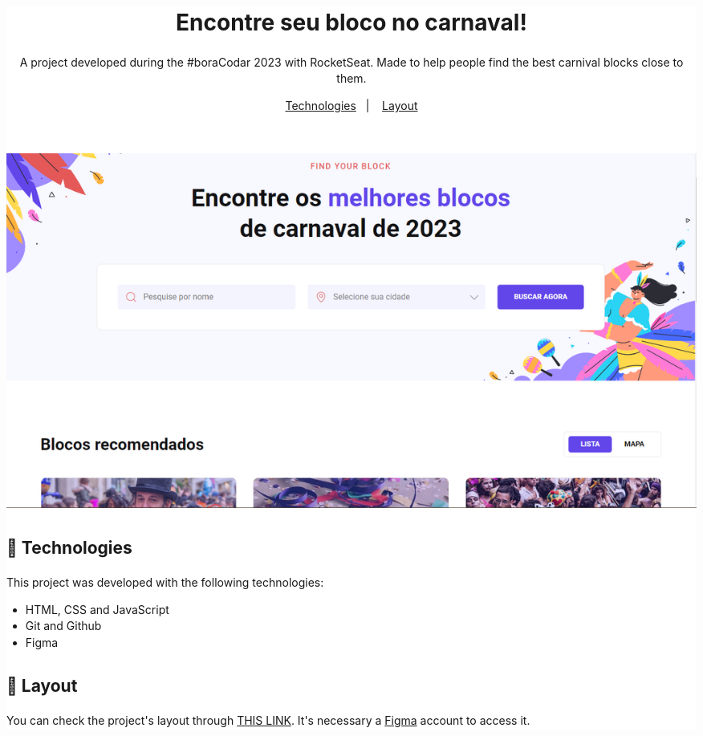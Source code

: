 <h1 align="center"> Encontre seu bloco no carnaval! </h1>

<p align="center">
A project developed during the #boraCodar 2023 with RocketSeat. Made to help people find the best carnival blocks close to them. <br/>
</p>

<p align="center">
  <a href="#-technologies">Technologies</a>&nbsp;&nbsp;&nbsp;|&nbsp;&nbsp;&nbsp;
  <a href="#-layout">Layout</a>
</p>

<br>

<p align="center">
  <a href="https://phillyagyu.github.io/find-your-carnival-block/">
    <img src=".github/preview.png" width="100%">
  </a>
</p>

## 🚀 Technologies

This project was developed with the following technologies:

- HTML, CSS and JavaScript
- Git and Github
- Figma

## 🔖 Layout

You can check the project's layout through [THIS LINK](https://www.figma.com/community/file/1207675804423978995). It's necessary a [Figma](https://figma.com) account to access it.

